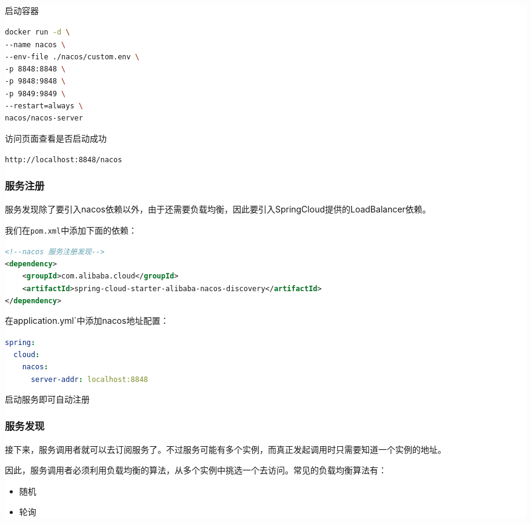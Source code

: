 

启动容器

```bash
docker run -d \
--name nacos \
--env-file ./nacos/custom.env \
-p 8848:8848 \
-p 9848:9848 \
-p 9849:9849 \
--restart=always \
nacos/nacos-server
```



访问页面查看是否启动成功

```url
http://localhost:8848/nacos
```



### 服务注册

服务发现除了要引入nacos依赖以外，由于还需要负载均衡，因此要引入SpringCloud提供的LoadBalancer依赖。

我们在`pom.xml`中添加下面的依赖：

```xml
<!--nacos 服务注册发现-->
<dependency>
    <groupId>com.alibaba.cloud</groupId>
    <artifactId>spring-cloud-starter-alibaba-nacos-discovery</artifactId>
</dependency>
```

在application.yml`中添加nacos地址配置：

```yml
spring:
  cloud:
    nacos:
      server-addr: localhost:8848
```

启动服务即可自动注册



### 服务发现

接下来，服务调用者就可以去订阅服务了。不过服务可能有多个实例，而真正发起调用时只需要知道一个实例的地址。

因此，服务调用者必须利用负载均衡的算法，从多个实例中挑选一个去访问。常见的负载均衡算法有：

* 随机

* 轮询
